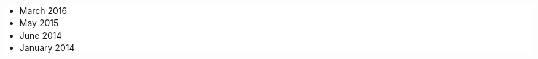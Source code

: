   - [March 2016](https://github.com/tc39/notes/blob/21ff7b482a627bf86ea0981eac60ceb5924ed1f1/meetings/2016-03/march-30.md#draft-proposed-frozen-realm-api)
  - [May 2015](https://github.com/tc39/notes/blob/21ff7b482a627bf86ea0981eac60ceb5924ed1f1/meetings/2015-05/may-29.md#fresh-realms-breakout)
  - [June 2014](https://github.com/tc39/notes/blob/21ff7b482a627bf86ea0981eac60ceb5924ed1f1/meetings/2014-06/jun-4.md#47-removal-of-realms-api-from-es6-postponement-to-es7)
  - [January 2014](https://github.com/tc39/notes/blob/21ff7b482a627bf86ea0981eac60ceb5924ed1f1/meetings/2014-01/jan-29.md#security-review-for-loadersrealms)
